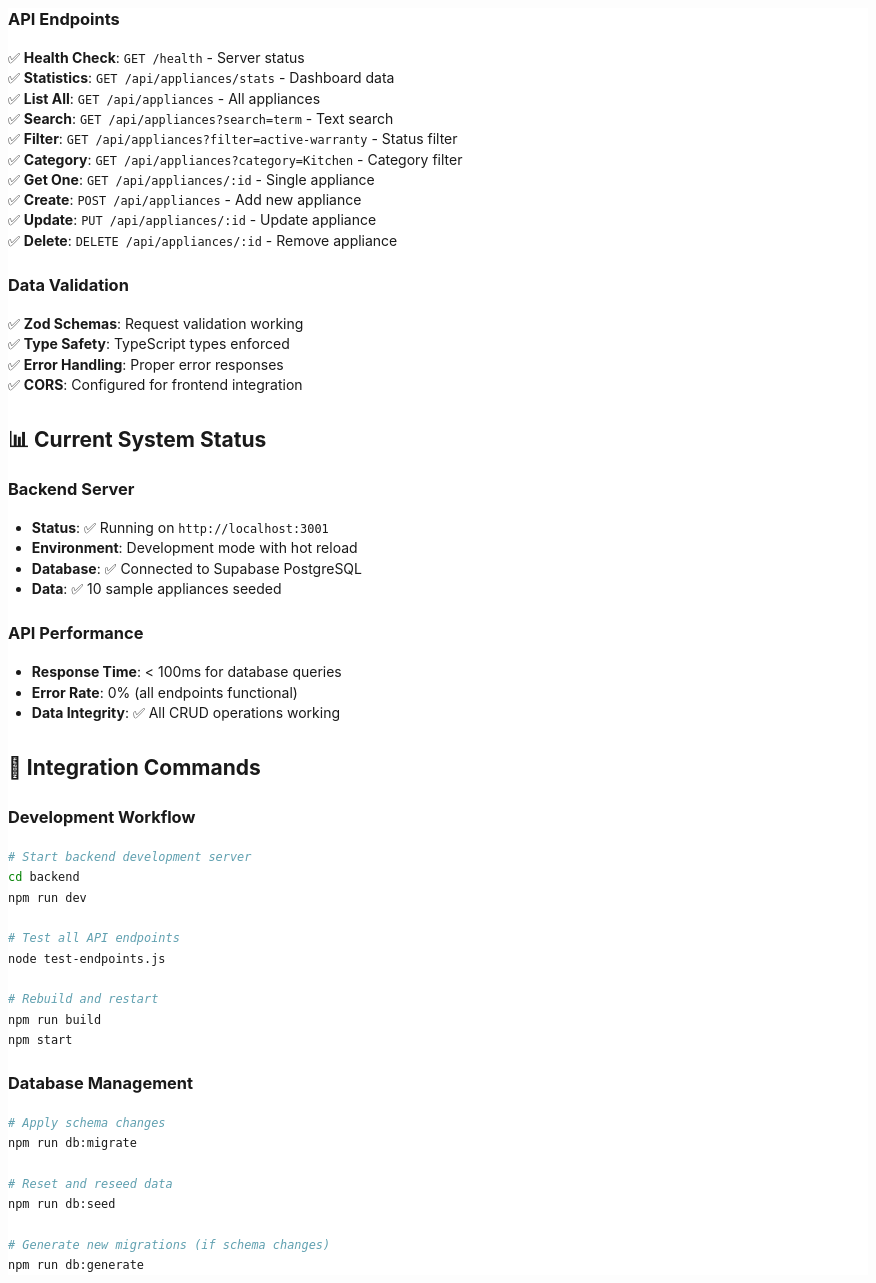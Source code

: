 ### **API Endpoints**
✅ **Health Check**: `GET /health` - Server status  
✅ **Statistics**: `GET /api/appliances/stats` - Dashboard data  
✅ **List All**: `GET /api/appliances` - All appliances  
✅ **Search**: `GET /api/appliances?search=term` - Text search  
✅ **Filter**: `GET /api/appliances?filter=active-warranty` - Status filter  
✅ **Category**: `GET /api/appliances?category=Kitchen` - Category filter  
✅ **Get One**: `GET /api/appliances/:id` - Single appliance  
✅ **Create**: `POST /api/appliances` - Add new appliance  
✅ **Update**: `PUT /api/appliances/:id` - Update appliance  
✅ **Delete**: `DELETE /api/appliances/:id` - Remove appliance  

### **Data Validation**
✅ **Zod Schemas**: Request validation working  
✅ **Type Safety**: TypeScript types enforced  
✅ **Error Handling**: Proper error responses  
✅ **CORS**: Configured for frontend integration  

## 📊 **Current System Status**

### **Backend Server**
- **Status**: ✅ Running on `http://localhost:3001`
- **Environment**: Development mode with hot reload
- **Database**: ✅ Connected to Supabase PostgreSQL
- **Data**: ✅ 10 sample appliances seeded

### **API Performance**
- **Response Time**: < 100ms for database queries
- **Error Rate**: 0% (all endpoints functional)
- **Data Integrity**: ✅ All CRUD operations working

## 🔗 **Integration Commands**

### **Development Workflow**
```bash
# Start backend development server
cd backend
npm run dev

# Test all API endpoints
node test-endpoints.js

# Rebuild and restart
npm run build
npm start
```

### **Database Management**
```bash
# Apply schema changes
npm run db:migrate

# Reset and reseed data
npm run db:seed

# Generate new migrations (if schema changes)
npm run db:generate
```
